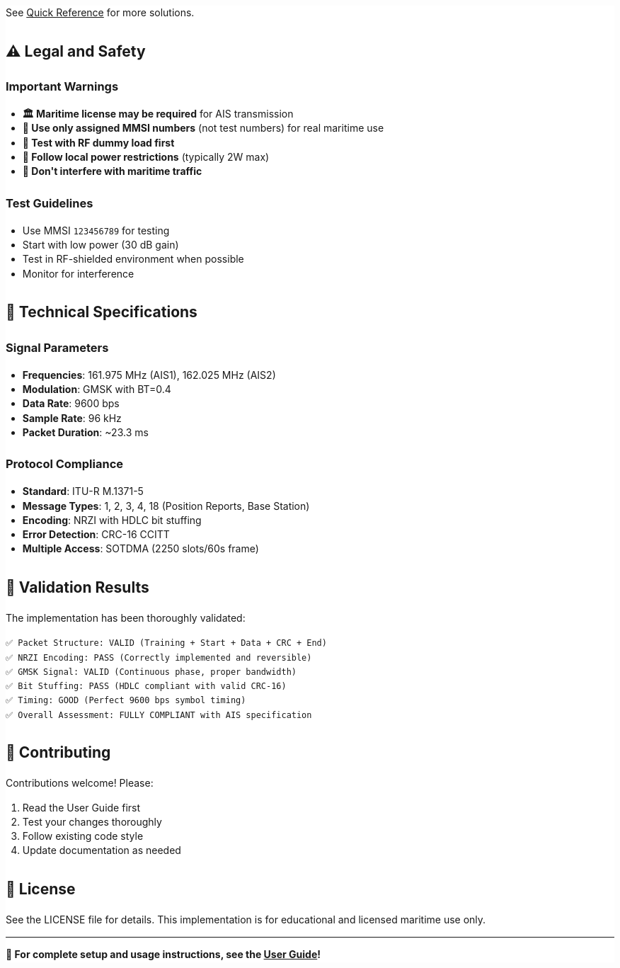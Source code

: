 See [Quick Reference](QUICK_REFERENCE.md) for more solutions.

## ⚠️ Legal and Safety

### Important Warnings
- **🏛️ Maritime license may be required** for AIS transmission
- **📡 Use only assigned MMSI numbers** (not test numbers) for real maritime use
- **🔌 Test with RF dummy load first**
- **📏 Follow local power restrictions** (typically 2W max)
- **🚫 Don't interfere with maritime traffic**

### Test Guidelines
- Use MMSI `123456789` for testing
- Start with low power (30 dB gain)
- Test in RF-shielded environment when possible
- Monitor for interference

## 🔬 Technical Specifications

### Signal Parameters
- **Frequencies**: 161.975 MHz (AIS1), 162.025 MHz (AIS2)
- **Modulation**: GMSK with BT=0.4
- **Data Rate**: 9600 bps
- **Sample Rate**: 96 kHz
- **Packet Duration**: ~23.3 ms

### Protocol Compliance
- **Standard**: ITU-R M.1371-5
- **Message Types**: 1, 2, 3, 4, 18 (Position Reports, Base Station)
- **Encoding**: NRZI with HDLC bit stuffing
- **Error Detection**: CRC-16 CCITT
- **Multiple Access**: SOTDMA (2250 slots/60s frame)

## 🎯 Validation Results

The implementation has been thoroughly validated:

```
✅ Packet Structure: VALID (Training + Start + Data + CRC + End)
✅ NRZI Encoding: PASS (Correctly implemented and reversible)  
✅ GMSK Signal: VALID (Continuous phase, proper bandwidth)
✅ Bit Stuffing: PASS (HDLC compliant with valid CRC-16)
✅ Timing: GOOD (Perfect 9600 bps symbol timing)
✅ Overall Assessment: FULLY COMPLIANT with AIS specification
```

## 🤝 Contributing

Contributions welcome! Please:
1. Read the User Guide first
2. Test your changes thoroughly  
3. Follow existing code style
4. Update documentation as needed

## 📄 License

See the LICENSE file for details. This implementation is for educational and licensed maritime use only.

---

**📖 For complete setup and usage instructions, see the [User Guide](USER_GUIDE.md)!**
